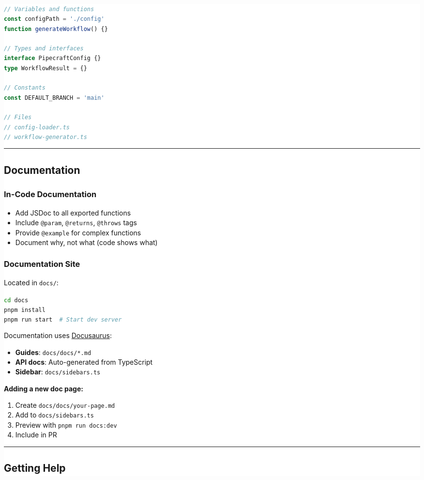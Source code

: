 ```typescript
// Variables and functions
const configPath = './config'
function generateWorkflow() {}

// Types and interfaces
interface PipecraftConfig {}
type WorkflowResult = {}

// Constants
const DEFAULT_BRANCH = 'main'

// Files
// config-loader.ts
// workflow-generator.ts
```

---

## Documentation

### In-Code Documentation

- Add JSDoc to all exported functions
- Include `@param`, `@returns`, `@throws` tags
- Provide `@example` for complex functions
- Document why, not what (code shows what)

### Documentation Site

Located in `docs/`:

```bash
cd docs
pnpm install
pnpm run start  # Start dev server
```

Documentation uses [Docusaurus](https://docusaurus.io/):

- **Guides**: `docs/docs/*.md`
- **API docs**: Auto-generated from TypeScript
- **Sidebar**: `docs/sidebars.ts`

**Adding a new doc page:**

1. Create `docs/docs/your-page.md`
2. Add to `docs/sidebars.ts`
3. Preview with `pnpm run docs:dev`
4. Include in PR

---

## Getting Help
